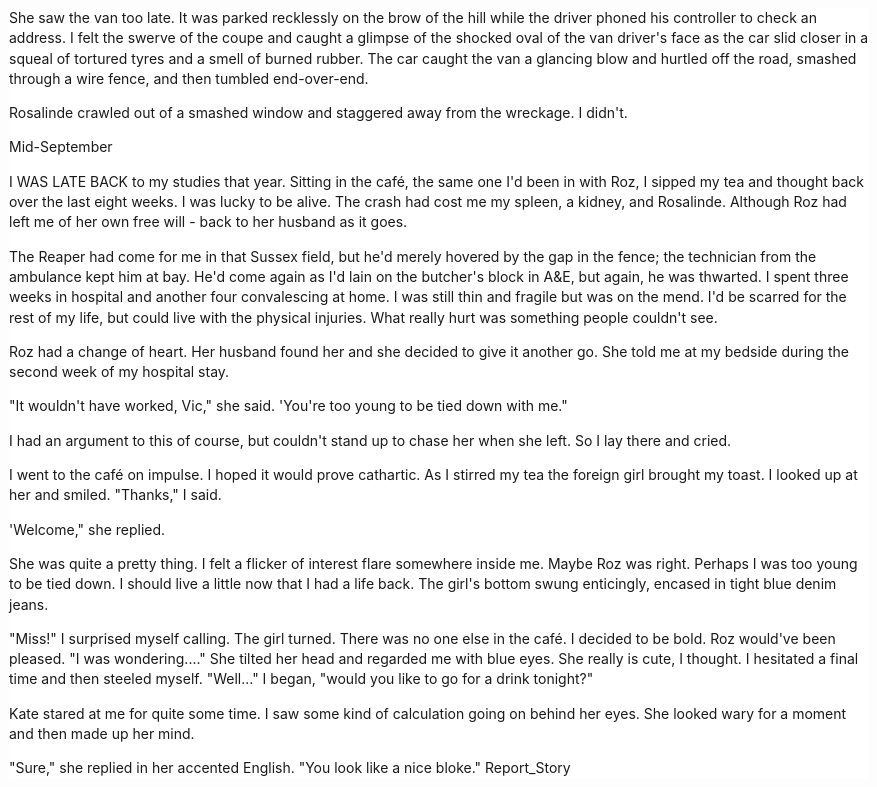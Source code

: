 She saw the van too late. It was parked recklessly on the brow of the hill while the driver phoned his controller to check an address. I felt the swerve of the coupe and caught a glimpse of the shocked oval of the van driver's face as the car slid closer in a squeal of tortured tyres and a smell of burned rubber. The car caught the van a glancing blow and hurtled off the road, smashed through a wire fence, and then tumbled end-over-end. 

Rosalinde crawled out of a smashed window and staggered away from the wreckage. I didn't. 

Mid-September 

I WAS LATE BACK to my studies that year. Sitting in the café, the same one I'd been in with Roz, I sipped my tea and thought back over the last eight weeks. I was lucky to be alive. The crash had cost me my spleen, a kidney, and Rosalinde. Although Roz had left me of her own free will - back to her husband as it goes. 

The Reaper had come for me in that Sussex field, but he'd merely hovered by the gap in the fence; the technician from the ambulance kept him at bay. He'd come again as I'd lain on the butcher's block in A&amp;E, but again, he was thwarted. I spent three weeks in hospital and another four convalescing at home. I was still thin and fragile but was on the mend. I'd be scarred for the rest of my life, but could live with the physical injuries. What really hurt was something people couldn't see. 

Roz had a change of heart. Her husband found her and she decided to give it another go. She told me at my bedside during the second week of my hospital stay. 

"It wouldn't have worked, Vic," she said. 'You're too young to be tied down with me." 

I had an argument to this of course, but couldn't stand up to chase her when she left. So I lay there and cried. 

I went to the café on impulse. I hoped it would prove cathartic. As I stirred my tea the foreign girl brought my toast. I looked up at her and smiled. "Thanks," I said. 

'Welcome," she replied. 

She was quite a pretty thing. I felt a flicker of interest flare somewhere inside me. Maybe Roz was right. Perhaps I was too young to be tied down. I should live a little now that I had a life back. The girl's bottom swung enticingly, encased in tight blue denim jeans. 

"Miss!" I surprised myself calling. The girl turned. There was no one else in the café. I decided to be bold. Roz would've been pleased. "I was wondering...." She tilted her head and regarded me with blue eyes. She really is cute, I thought. I hesitated a final time and then steeled myself. "Well..." I began, "would you like to go for a drink tonight?" 

Kate stared at me for quite some time. I saw some kind of calculation going on behind her eyes. She looked wary for a moment and then made up her mind. 

"Sure," she replied in her accented English. "You look like a nice bloke." Report_Story 
